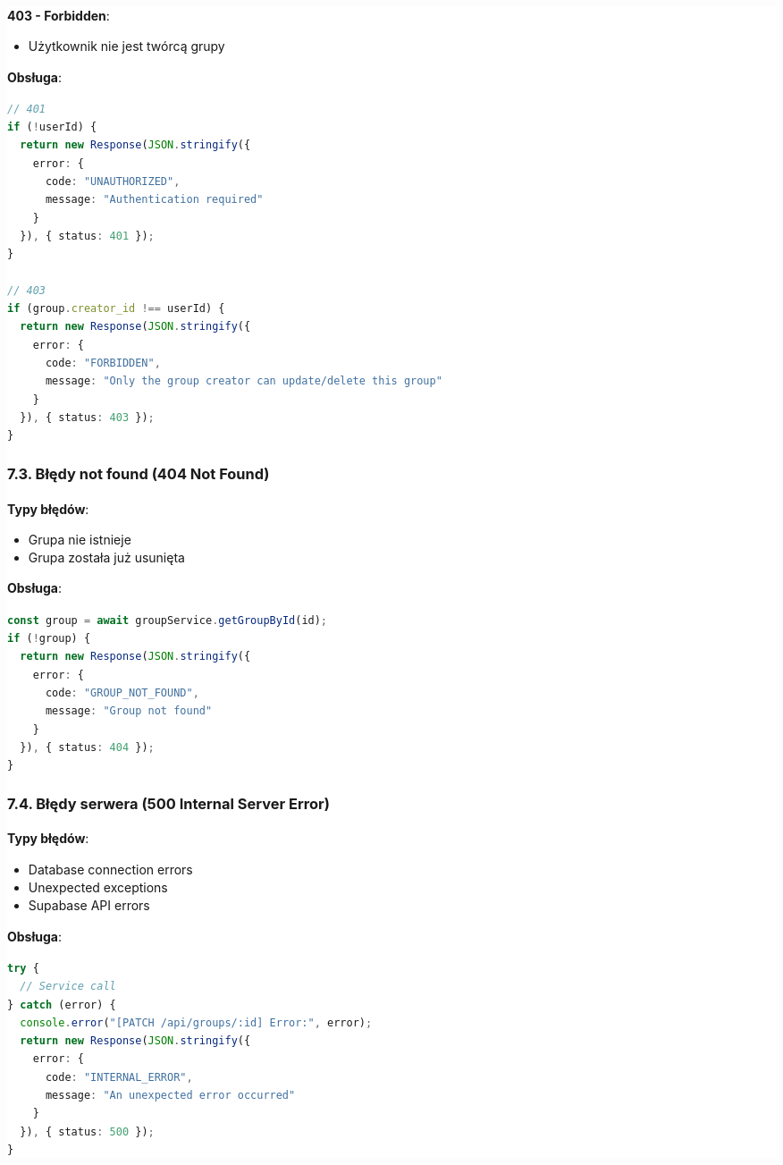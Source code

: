 **403 - Forbidden**:
- Użytkownik nie jest twórcą grupy

**Obsługa**:
```typescript
// 401
if (!userId) {
  return new Response(JSON.stringify({
    error: {
      code: "UNAUTHORIZED",
      message: "Authentication required"
    }
  }), { status: 401 });
}

// 403
if (group.creator_id !== userId) {
  return new Response(JSON.stringify({
    error: {
      code: "FORBIDDEN",
      message: "Only the group creator can update/delete this group"
    }
  }), { status: 403 });
}
```

### 7.3. Błędy not found (404 Not Found)

**Typy błędów**:
- Grupa nie istnieje
- Grupa została już usunięta

**Obsługa**:
```typescript
const group = await groupService.getGroupById(id);
if (!group) {
  return new Response(JSON.stringify({
    error: {
      code: "GROUP_NOT_FOUND",
      message: "Group not found"
    }
  }), { status: 404 });
}
```

### 7.4. Błędy serwera (500 Internal Server Error)

**Typy błędów**:
- Database connection errors
- Unexpected exceptions
- Supabase API errors

**Obsługa**:
```typescript
try {
  // Service call
} catch (error) {
  console.error("[PATCH /api/groups/:id] Error:", error);
  return new Response(JSON.stringify({
    error: {
      code: "INTERNAL_ERROR",
      message: "An unexpected error occurred"
    }
  }), { status: 500 });
}
```
